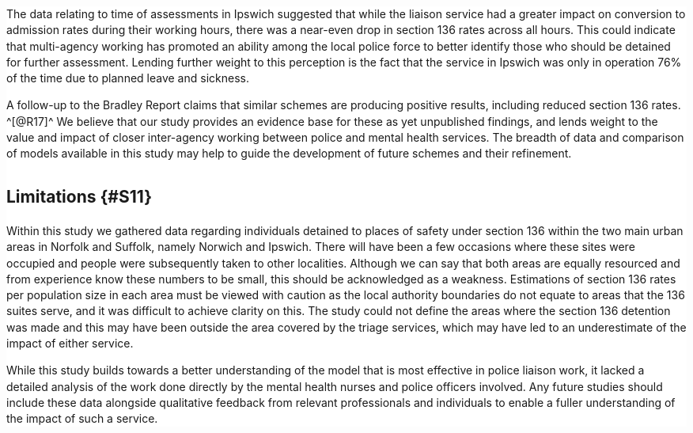 The data relating to time of assessments in Ipswich suggested that while
the liaison service had a greater impact on conversion to admission
rates during their working hours, there was a near-even drop in section
136 rates across all hours. This could indicate that multi-agency
working has promoted an ability among the local police force to better
identify those who should be detained for further assessment. Lending
further weight to this perception is the fact that the service in
Ipswich was only in operation 76% of the time due to planned leave and
sickness.

A follow-up to the Bradley Report claims that similar schemes are
producing positive results, including reduced section 136 rates.
^[@R17]^ We believe that our study provides an evidence base for these
as yet unpublished findings, and lends weight to the value and impact of
closer inter-agency working between police and mental health services.
The breadth of data and comparison of models available in this study may
help to guide the development of future schemes and their refinement.

## Limitations {#S11}

Within this study we gathered data regarding individuals detained to
places of safety under section 136 within the two main urban areas in
Norfolk and Suffolk, namely Norwich and Ipswich. There will have been a
few occasions where these sites were occupied and people were
subsequently taken to other localities. Although we can say that both
areas are equally resourced and from experience know these numbers to be
small, this should be acknowledged as a weakness. Estimations of section
136 rates per population size in each area must be viewed with caution
as the local authority boundaries do not equate to areas that the 136
suites serve, and it was difficult to achieve clarity on this. The study
could not define the areas where the section 136 detention was made and
this may have been outside the area covered by the triage services,
which may have led to an underestimate of the impact of either service.

While this study builds towards a better understanding of the model that
is most effective in police liaison work, it lacked a detailed analysis
of the work done directly by the mental health nurses and police
officers involved. Any future studies should include these data
alongside qualitative feedback from relevant professionals and
individuals to enable a fuller understanding of the impact of such a
service.

[^1]: **Oliver Jenkins**, consultant, **Stephen Dye**, consultant and
    **Franklin Obeng-Asare**, ST6, Acute Inpatient Services, Norfolk and
    Suffolk NHS Foundation Trust, Ipswich. **Nam Nguyen**, GP ST1,
    Emergency Department, University Hospital Lewisham, London. **Nicola
    Wright**, staff nurse, Acute Inpatient Services, Norfolk and Suffolk
    NHS Foundation Trust, Ipswich.
